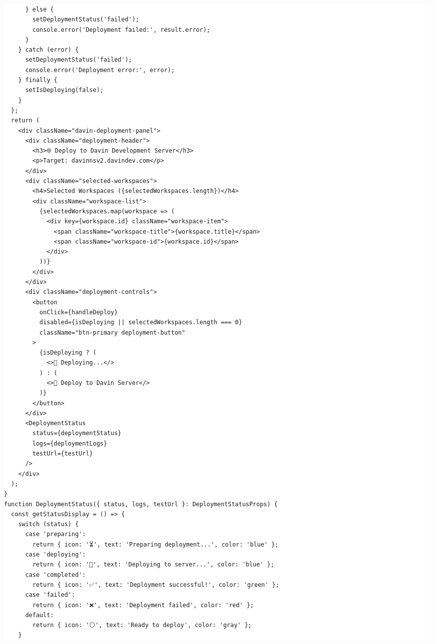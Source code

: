 ```tsx
      } else {
        setDeploymentStatus('failed');
        console.error('Deployment failed:', result.error);
      }
    } catch (error) {
      setDeploymentStatus('failed');
      console.error('Deployment error:', error);
    } finally {
      setIsDeploying(false);
    }
  };
  return (
    <div className="davin-deployment-panel">
      <div className="deployment-header">
        <h3>🌐 Deploy to Davin Development Server</h3>
        <p>Target: davinnsv2.davindev.com</p>
      </div>
      <div className="selected-workspaces">
        <h4>Selected Workspaces ({selectedWorkspaces.length})</h4>
        <div className="workspace-list">
          {selectedWorkspaces.map(workspace => (
            <div key={workspace.id} className="workspace-item">
              <span className="workspace-title">{workspace.title}</span>
              <span className="workspace-id">{workspace.id}</span>
            </div>
          ))}
        </div>
      </div>
      <div className="deployment-controls">
        <button
          onClick={handleDeploy}
          disabled={isDeploying || selectedWorkspaces.length === 0}
          className="btn-primary deployment-button"
        >
          {isDeploying ? (
            <>🔄 Deploying...</>
          ) : (
            <>🚀 Deploy to Davin Server</>
          )}
        </button>
      </div>
      <DeploymentStatus
        status={deploymentStatus}
        logs={deploymentLogs}
        testUrl={testUrl}
      />
    </div>
  );
}
function DeploymentStatus({ status, logs, testUrl }: DeploymentStatusProps) {
  const getStatusDisplay = () => {
    switch (status) {
      case 'preparing':
        return { icon: '⏳', text: 'Preparing deployment...', color: 'blue' };
      case 'deploying':
        return { icon: '🚀', text: 'Deploying to server...', color: 'blue' };
      case 'completed':
        return { icon: '✅', text: 'Deployment successful!', color: 'green' };
      case 'failed':
        return { icon: '❌', text: 'Deployment failed', color: 'red' };
      default:
        return { icon: '⚪', text: 'Ready to deploy', color: 'gray' };
    }
```